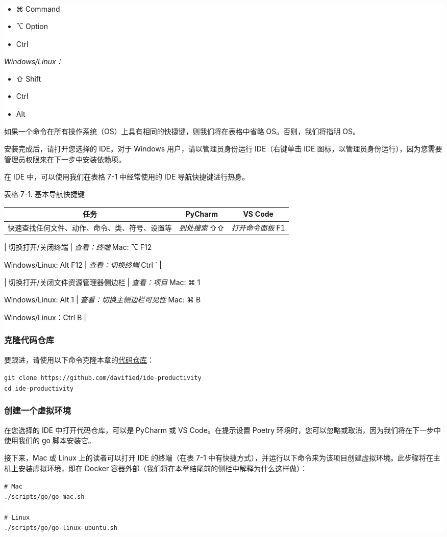 +   ⌘ Command

+   ⌥ Option

+   Ctrl

*Windows/Linux：*

+   ⇧ Shift

+   Ctrl

+   Alt

如果一个命令在所有操作系统（OS）上具有相同的快捷键，则我们将在表格中省略 OS。否则，我们将指明 OS。

安装完成后，请打开您选择的 IDE。对于 Windows 用户，请以管理员身份运行 IDE（右键单击 IDE 图标，以管理员身份运行），因为您需要管理员权限来在下一步中安装依赖项。

在 IDE 中，可以使用我们在表格 7-1 中经常使用的 IDE 导航快捷键进行热身。

表格 7-1\. 基本导航快捷键

| 任务 | PyCharm | VS Code |
| --- | --- | --- |
| 快速查找任何文件、动作、命令、类、符号、设置等 | *到处搜索* ⇧⇧ | *打开命令面板* F1 |

| 切换打开/关闭终端 | *查看：终端* Mac: ⌥ F12

Windows/Linux: Alt F12 | *查看：切换终端* Ctrl ` |

| 切换打开/关闭文件资源管理器侧边栏 | *查看：项目* Mac: ⌘ 1

Windows/Linux: Alt 1 | *查看：切换主侧边栏可见性* Mac: ⌘ B

Windows/Linux：Ctrl B |

### 克隆代码仓库

要跟进，请使用以下命令克隆本章的[代码仓库](https://oreil.ly/hcioz)：

```
git clone https://github.com/davified/ide-productivity
cd ide-productivity
```

### 创建一个虚拟环境

在您选择的 IDE 中打开代码仓库，可以是 PyCharm 或 VS Code。在提示设置 Poetry 环境时，您可以忽略或取消，因为我们将在下一步中使用我们的 go 脚本安装它。

接下来，Mac 或 Linux 上的读者可以打开 IDE 的终端（在表 7-1 中有快捷方式），并运行以下命令来为该项目创建虚拟环境。此步骤将在主机上安装虚拟环境，即在 Docker 容器外部（我们将在本章结尾前的侧栏中解释为什么这样做）：

```
# Mac
./scripts/go/go-mac.sh

# Linux
./scripts/go/go-linux-ubuntu.sh

```
